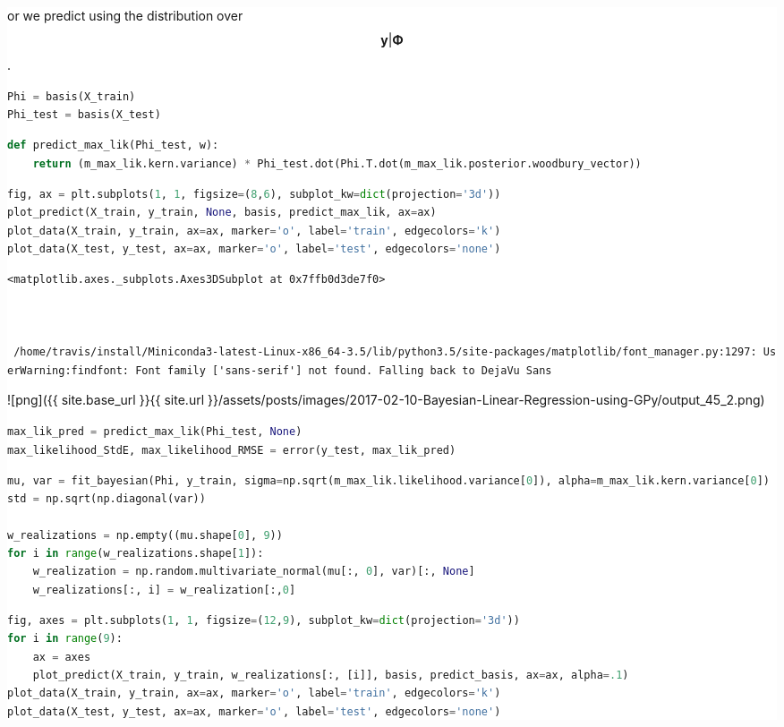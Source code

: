 or we predict using the distribution over $$\mathbf{y}|\boldsymbol{\Phi}$$.


```python
Phi = basis(X_train)
Phi_test = basis(X_test)
```


```python
def predict_max_lik(Phi_test, w):
    return (m_max_lik.kern.variance) * Phi_test.dot(Phi.T.dot(m_max_lik.posterior.woodbury_vector))
```


```python
fig, ax = plt.subplots(1, 1, figsize=(8,6), subplot_kw=dict(projection='3d'))
plot_predict(X_train, y_train, None, basis, predict_max_lik, ax=ax)
plot_data(X_train, y_train, ax=ax, marker='o', label='train', edgecolors='k')
plot_data(X_test, y_test, ax=ax, marker='o', label='test', edgecolors='none')
```




    <matplotlib.axes._subplots.Axes3DSubplot at 0x7ffb0d3de7f0>



     /home/travis/install/Miniconda3-latest-Linux-x86_64-3.5/lib/python3.5/site-packages/matplotlib/font_manager.py:1297: UserWarning:findfont: Font family ['sans-serif'] not found. Falling back to DejaVu Sans



![png]({{ site.base_url }}{{ site.url }}/assets/posts/images/2017-02-10-Bayesian-Linear-Regression-using-GPy/output_45_2.png)



```python
max_lik_pred = predict_max_lik(Phi_test, None)
max_likelihood_StdE, max_likelihood_RMSE = error(y_test, max_lik_pred)
```


```python
mu, var = fit_bayesian(Phi, y_train, sigma=np.sqrt(m_max_lik.likelihood.variance[0]), alpha=m_max_lik.kern.variance[0])
std = np.sqrt(np.diagonal(var))

w_realizations = np.empty((mu.shape[0], 9))
for i in range(w_realizations.shape[1]):
    w_realization = np.random.multivariate_normal(mu[:, 0], var)[:, None]
    w_realizations[:, i] = w_realization[:,0]
```


```python
fig, axes = plt.subplots(1, 1, figsize=(12,9), subplot_kw=dict(projection='3d'))
for i in range(9):
    ax = axes
    plot_predict(X_train, y_train, w_realizations[:, [i]], basis, predict_basis, ax=ax, alpha=.1)
plot_data(X_train, y_train, ax=ax, marker='o', label='train', edgecolors='k')
plot_data(X_test, y_test, ax=ax, marker='o', label='test', edgecolors='none')
```

